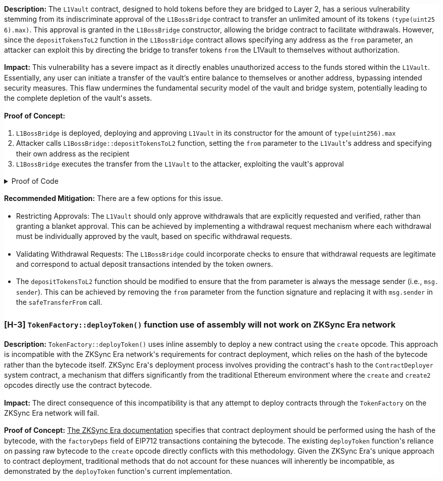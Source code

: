 **Description:** The `L1Vault` contract, designed to hold tokens before they are bridged to Layer 2, has a serious vulnerability stemming from its indiscriminate approval of the `L1BossBridge` contract to transfer an unlimited amount of its tokens `(type(uint256).max)`. This approval is granted in the `L1BossBridge` constructor, allowing the bridge contract to facilitate withdrawals. However, since the `depositTokensToL2` function in the `L1BossBridge` contract allows specifying any address as the `from` parameter, an attacker can exploit this by directing the bridge to transfer tokens `from` the L1Vault to themselves without authorization.

**Impact:** This vulnerability has a severe impact as it directly enables unauthorized access to the funds stored within the `L1Vault`. Essentially, any user can initiate a transfer of the vault’s entire balance to themselves or another address, bypassing intended security measures. This flaw undermines the fundamental security model of the vault and bridge system, potentially leading to the complete depletion of the vault's assets.

**Proof of Concept:**

1. `L1BossBridge` is deployed, deploying and approving `L1Vault` in its constructor for the amount of `type(uint256).max`
2. Attacker calls `L1BossBridge::depositTokensToL2` function, setting the `from` parameter to the `L1Vault`'s address and specifying their own address as the recipient
3. `L1BossBridge` executes the transfer from the `L1Vault` to the attacker, exploiting the vault's approval

<details><summary>Proof of Code</summary></details>

**Recommended Mitigation:** There are a few options for this issue.

- Restricting Approvals: The `L1Vault` should only approve withdrawals that are explicitly requested and verified, rather than granting a blanket approval. This can be achieved by implementing a withdrawal request mechanism where each withdrawal must be individually approved by the vault, based on specific withdrawal requests.

- Validating Withdrawal Requests: The `L1BossBridge` could incorporate checks to ensure that withdrawal requests are legitimate and correspond to actual deposit transactions intended by the token owners.

- The `depositTokensToL2` function should be modified to ensure that the from parameter is always the message sender (i.e., `msg.sender`). This can be achieved by removing the `from` parameter from the function signature and replacing it with `msg.sender` in the `safeTransferFrom` call.

### [H-3] `TokenFactory::deployToken()` function use of assembly will not work on ZKSync Era network

**Description:** `TokenFactory::deployToken()` uses inline assembly to deploy a new contract using the `create` opcode. This approach is incompatible with the ZKSync Era network's requirements for contract deployment, which relies on the hash of the bytecode rather than the bytecode itself. ZKSync Era's deployment process involves providing the contract's hash to the `ContractDeployer` system contract, a mechanism that differs significantly from the traditional Ethereum environment where the `create` and `create2` opcodes directly use the contract bytecode.

**Impact:** The direct consequence of this incompatibility is that any attempt to deploy contracts through the `TokenFactory` on the ZKSync Era network will fail.

**Proof of Concept:** [The ZKSync Era documentation](https://docs.zksync.io/build/developer-reference/differences-with-ethereum.html#create-create2) specifies that contract deployment should be performed using the hash of the bytecode, with the `factoryDeps` field of EIP712 transactions containing the bytecode. The existing `deployToken` function's reliance on passing raw bytecode to the `create` opcode directly conflicts with this methodology. Given the ZKSync Era's unique approach to contract deployment, traditional methods that do not account for these nuances will inherently be incompatible, as demonstrated by the `deployToken` function's current implementation.
